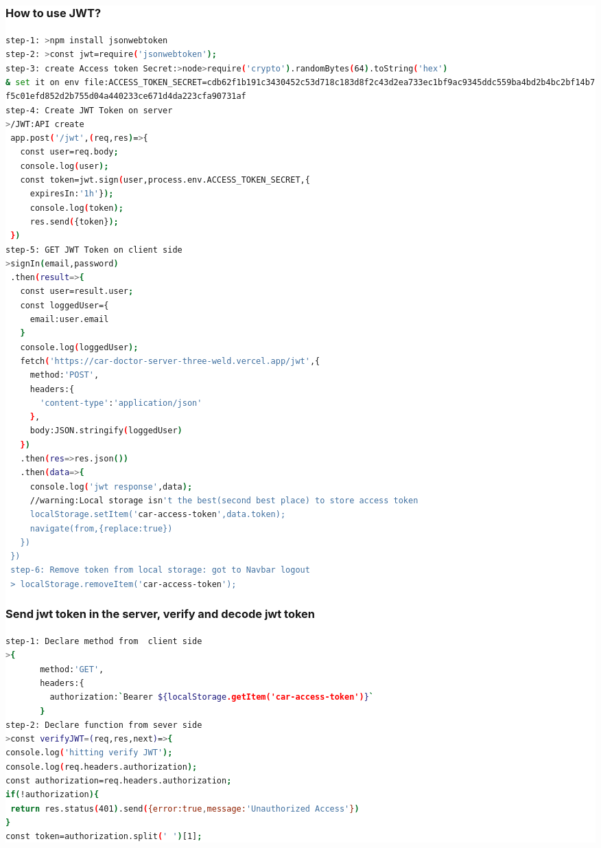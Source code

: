 ### How to use JWT?

```sh
step-1: >npm install jsonwebtoken
step-2: >const jwt=require('jsonwebtoken');
step-3: create Access token Secret:>node>require('crypto').randomBytes(64).toString('hex')
& set it on env file:ACCESS_TOKEN_SECRET=cdb62f1b191c3430452c53d718c183d8f2c43d2ea733ec1bf9ac9345ddc559ba4bd2b4bc2bf14b7f5c01efd852d2b755d04a440233ce671d4da223cfa90731af
step-4: Create JWT Token on server
>/JWT:API create
 app.post('/jwt',(req,res)=>{
   const user=req.body;
   console.log(user);
   const token=jwt.sign(user,process.env.ACCESS_TOKEN_SECRET,{
     expiresIn:'1h'});
     console.log(token);
     res.send({token});
 })
step-5: GET JWT Token on client side
>signIn(email,password)
 .then(result=>{
   const user=result.user;
   const loggedUser={
     email:user.email
   }
   console.log(loggedUser);
   fetch('https://car-doctor-server-three-weld.vercel.app/jwt',{
     method:'POST',
     headers:{
       'content-type':'application/json'
     },
     body:JSON.stringify(loggedUser)
   })
   .then(res=>res.json())
   .then(data=>{
     console.log('jwt response',data);
     //warning:Local storage isn't the best(second best place) to store access token
     localStorage.setItem('car-access-token',data.token);
     navigate(from,{replace:true})
   })
 })
 step-6: Remove token from local storage: got to Navbar logout
 > localStorage.removeItem('car-access-token');
```

### Send jwt token in the server, verify and decode jwt token

```sh
step-1: Declare method from  client side
>{
       method:'GET',
       headers:{
         authorization:`Bearer ${localStorage.getItem('car-access-token')}`
       }
step-2: Declare function from sever side
>const verifyJWT=(req,res,next)=>{
console.log('hitting verify JWT');
console.log(req.headers.authorization);
const authorization=req.headers.authorization;
if(!authorization){
 return res.status(401).send({error:true,message:'Unauthorized Access'})
}
const token=authorization.split(' ')[1];
```